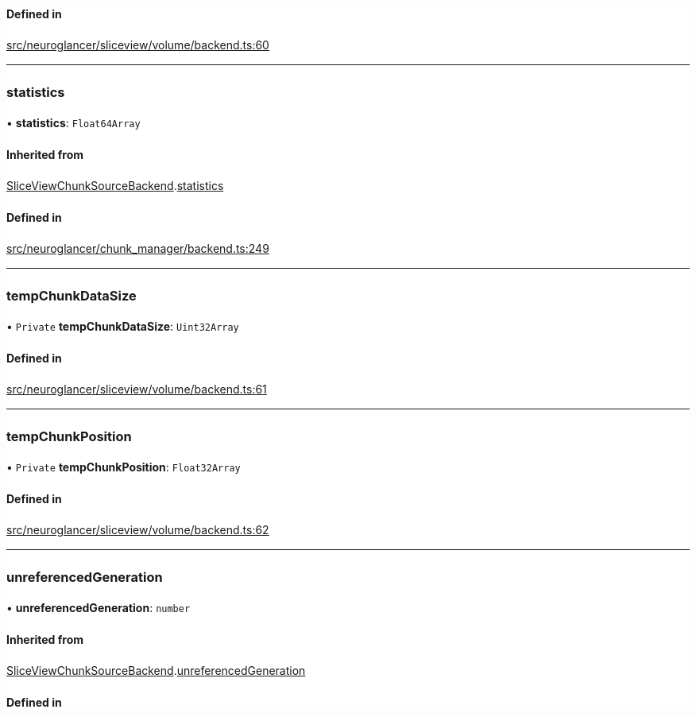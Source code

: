 #### Defined in

[src/neuroglancer/sliceview/volume/backend.ts:60](https://github.com/ActiveBrainAtlas2/neuroglancer/blob/91617476/src/neuroglancer/sliceview/volume/backend.ts#L60)

___

### statistics

• **statistics**: `Float64Array`

#### Inherited from

[SliceViewChunkSourceBackend](neuroglancer_sliceview_backend.SliceViewChunkSourceBackend.md).[statistics](neuroglancer_sliceview_backend.SliceViewChunkSourceBackend.md#statistics)

#### Defined in

[src/neuroglancer/chunk_manager/backend.ts:249](https://github.com/ActiveBrainAtlas2/neuroglancer/blob/91617476/src/neuroglancer/chunk_manager/backend.ts#L249)

___

### tempChunkDataSize

• `Private` **tempChunkDataSize**: `Uint32Array`

#### Defined in

[src/neuroglancer/sliceview/volume/backend.ts:61](https://github.com/ActiveBrainAtlas2/neuroglancer/blob/91617476/src/neuroglancer/sliceview/volume/backend.ts#L61)

___

### tempChunkPosition

• `Private` **tempChunkPosition**: `Float32Array`

#### Defined in

[src/neuroglancer/sliceview/volume/backend.ts:62](https://github.com/ActiveBrainAtlas2/neuroglancer/blob/91617476/src/neuroglancer/sliceview/volume/backend.ts#L62)

___

### unreferencedGeneration

• **unreferencedGeneration**: `number`

#### Inherited from

[SliceViewChunkSourceBackend](neuroglancer_sliceview_backend.SliceViewChunkSourceBackend.md).[unreferencedGeneration](neuroglancer_sliceview_backend.SliceViewChunkSourceBackend.md#unreferencedgeneration)

#### Defined in
